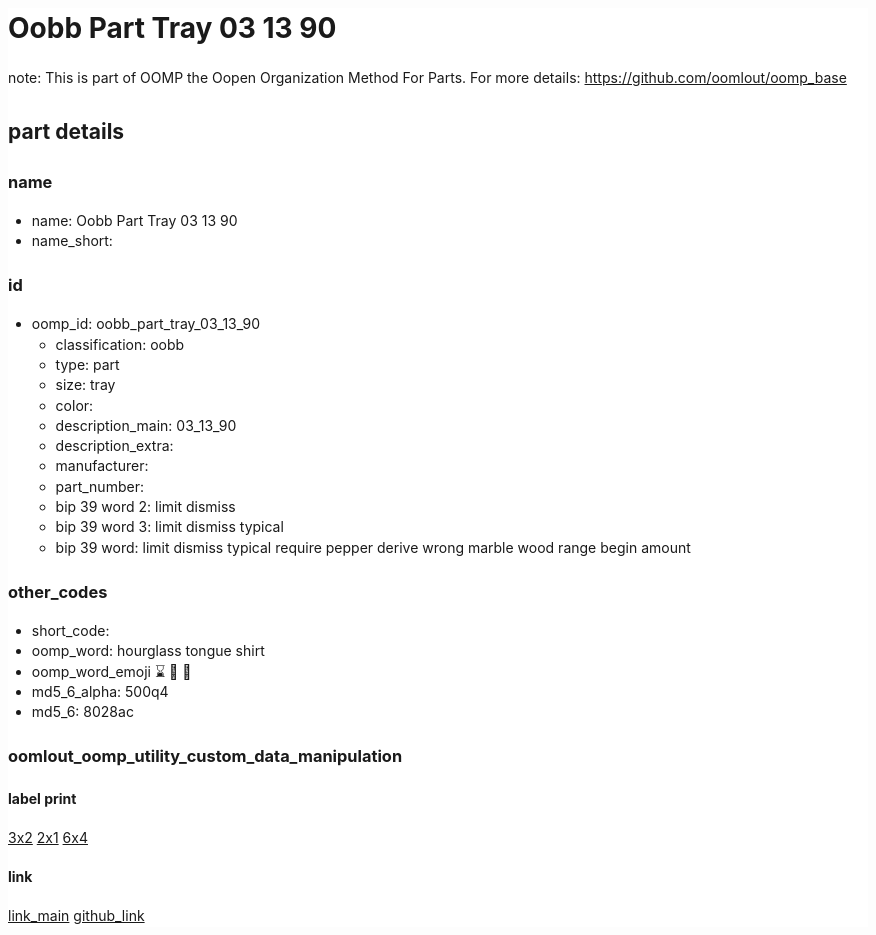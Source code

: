 # Oobb Part Tray 03 13 90  

note: This is part of OOMP the Oopen Organization Method For Parts. For more details: https://github.com/oomlout/oomp_base

##  part details





### name
* name: Oobb Part Tray 03 13 90
* name_short: 
### id
* oomp_id: oobb_part_tray_03_13_90
  * classification: oobb
  * type: part
  * size: tray
  * color: 
  * description_main: 03_13_90
  * description_extra: 
  * manufacturer: 
  * part_number: 
  * bip 39 word 2: limit dismiss
  * bip 39 word 3: limit dismiss typical
  * bip 39 word: limit dismiss typical require pepper derive wrong marble wood range begin amount

### other_codes
* short_code: 
* oomp_word: hourglass tongue shirt
* oomp_word_emoji :hourglass: :tongue: :shirt:
* md5_6_alpha: 500q4
* md5_6: 8028ac






### oomlout_oomp_utility_custom_data_manipulation
#### label print
[3x2](http://192.168.1.245:1112/?label=oomp%20500q4)
[2x1](http://192.168.1.242:1112/?label=oomp%20500q4)
[6x4](http://192.168.1.55:1112/?label=oomp%20500q4)    

#### link

[link_main](https://github.com/oomlout/oomlout_oomp_current_version_messy/tree/main/parts/oobb_part_tray_03_13_90) [github_link](https://github.com/oomlout/oomlout_oomp_part_src/tree/main/parts/oobb_part_tray_03_13_90)                             
